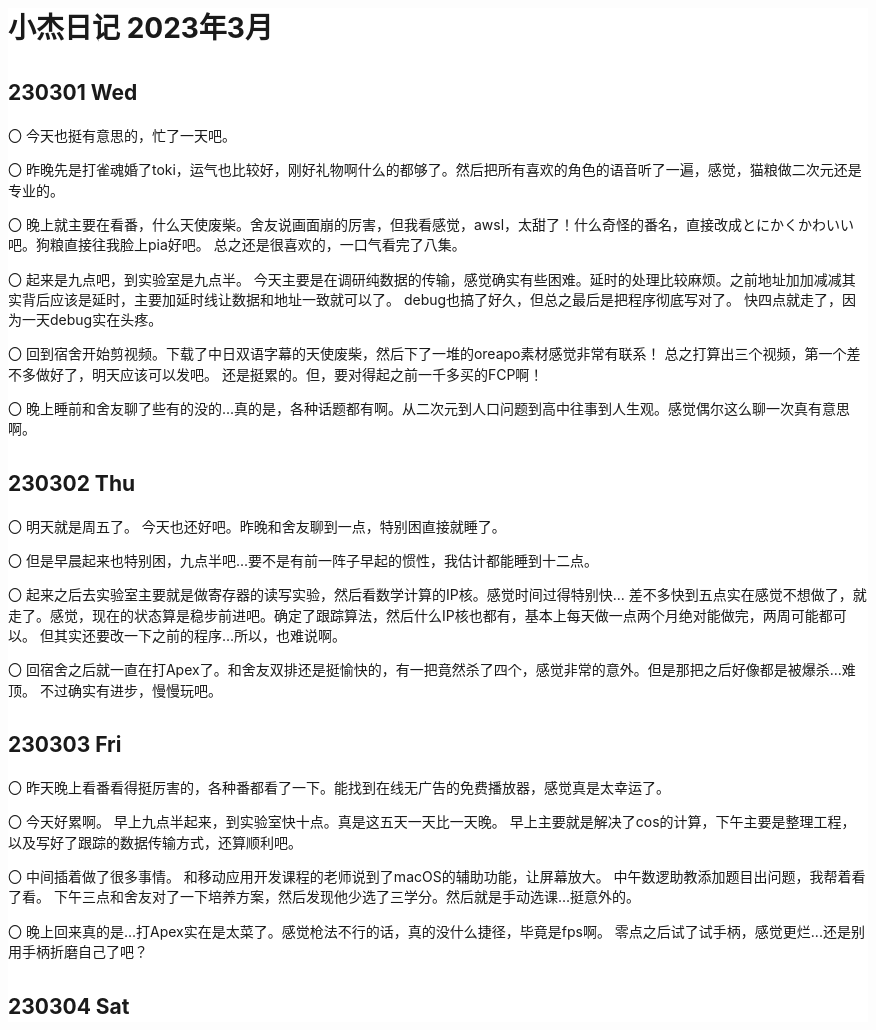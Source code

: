 # 小杰日记 2023年3月

## 230301 Wed

〇 今天也挺有意思的，忙了一天吧。

〇 昨晚先是打雀魂婚了toki，运气也比较好，刚好礼物啊什么的都够了。然后把所有喜欢的角色的语音听了一遍，感觉，猫粮做二次元还是专业的。

〇 晚上就主要在看番，什么天使废柴。舍友说画面崩的厉害，但我看感觉，awsl，太甜了！什么奇怪的番名，直接改成とにかくかわいい吧。狗粮直接往我脸上pia好吧。
总之还是很喜欢的，一口气看完了八集。

〇 起来是九点吧，到实验室是九点半。
今天主要是在调研纯数据的传输，感觉确实有些困难。延时的处理比较麻烦。之前地址加加减减其实背后应该是延时，主要加延时线让数据和地址一致就可以了。
debug也搞了好久，但总之最后是把程序彻底写对了。
快四点就走了，因为一天debug实在头疼。

〇 回到宿舍开始剪视频。下载了中日双语字幕的天使废柴，然后下了一堆的oreapo素材感觉非常有联系！
总之打算出三个视频，第一个差不多做好了，明天应该可以发吧。
还是挺累的。但，要对得起之前一千多买的FCP啊！

〇 晚上睡前和舍友聊了些有的没的...真的是，各种话题都有啊。从二次元到人口问题到高中往事到人生观。感觉偶尔这么聊一次真有意思啊。

## 230302 Thu

〇 明天就是周五了。
今天也还好吧。昨晚和舍友聊到一点，特别困直接就睡了。

〇 但是早晨起来也特别困，九点半吧...要不是有前一阵子早起的惯性，我估计都能睡到十二点。

〇 起来之后去实验室主要就是做寄存器的读写实验，然后看数学计算的IP核。感觉时间过得特别快...
差不多快到五点实在感觉不想做了，就走了。感觉，现在的状态算是稳步前进吧。确定了跟踪算法，然后什么IP核也都有，基本上每天做一点两个月绝对能做完，两周可能都可以。
但其实还要改一下之前的程序...所以，也难说啊。

〇 回宿舍之后就一直在打Apex了。和舍友双排还是挺愉快的，有一把竟然杀了四个，感觉非常的意外。但是那把之后好像都是被爆杀...难顶。
不过确实有进步，慢慢玩吧。

## 230303 Fri

〇 昨天晚上看番看得挺厉害的，各种番都看了一下。能找到在线无广告的免费播放器，感觉真是太幸运了。

〇 今天好累啊。
早上九点半起来，到实验室快十点。真是这五天一天比一天晚。
早上主要就是解决了cos的计算，下午主要是整理工程，以及写好了跟踪的数据传输方式，还算顺利吧。

〇 中间插着做了很多事情。
和移动应用开发课程的老师说到了macOS的辅助功能，让屏幕放大。
中午数逻助教添加题目出问题，我帮着看了看。
下午三点和舍友对了一下培养方案，然后发现他少选了三学分。然后就是手动选课...挺意外的。

〇 晚上回来真的是...打Apex实在是太菜了。感觉枪法不行的话，真的没什么捷径，毕竟是fps啊。
零点之后试了试手柄，感觉更烂...还是别用手柄折磨自己了吧？

## 230304 Sat

